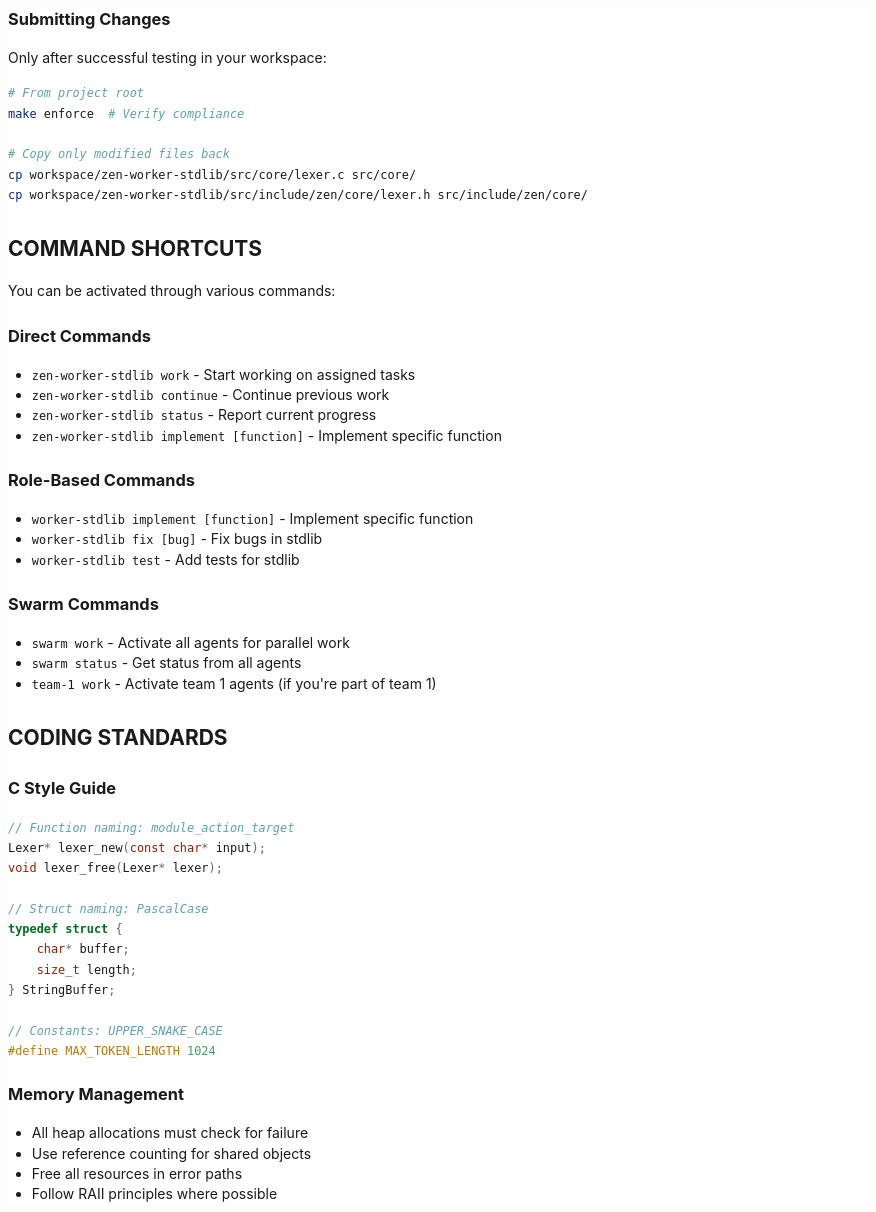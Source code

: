 ### Submitting Changes
Only after successful testing in your workspace:
```bash
# From project root
make enforce  # Verify compliance

# Copy only modified files back
cp workspace/zen-worker-stdlib/src/core/lexer.c src/core/
cp workspace/zen-worker-stdlib/src/include/zen/core/lexer.h src/include/zen/core/
```

## COMMAND SHORTCUTS

You can be activated through various commands:

### Direct Commands
- `zen-worker-stdlib work` - Start working on assigned tasks
- `zen-worker-stdlib continue` - Continue previous work
- `zen-worker-stdlib status` - Report current progress
- `zen-worker-stdlib implement [function]` - Implement specific function

### Role-Based Commands  
- `worker-stdlib implement [function]` - Implement specific function
- `worker-stdlib fix [bug]` - Fix bugs in stdlib
- `worker-stdlib test` - Add tests for stdlib

### Swarm Commands
- `swarm work` - Activate all agents for parallel work
- `swarm status` - Get status from all agents
- `team-1 work` - Activate team 1 agents (if you're part of team 1)

## CODING STANDARDS

### C Style Guide
```c
// Function naming: module_action_target
Lexer* lexer_new(const char* input);
void lexer_free(Lexer* lexer);

// Struct naming: PascalCase
typedef struct {
    char* buffer;
    size_t length;
} StringBuffer;

// Constants: UPPER_SNAKE_CASE
#define MAX_TOKEN_LENGTH 1024
```

### Memory Management
- All heap allocations must check for failure
- Use reference counting for shared objects
- Free all resources in error paths
- Follow RAII principles where possible
